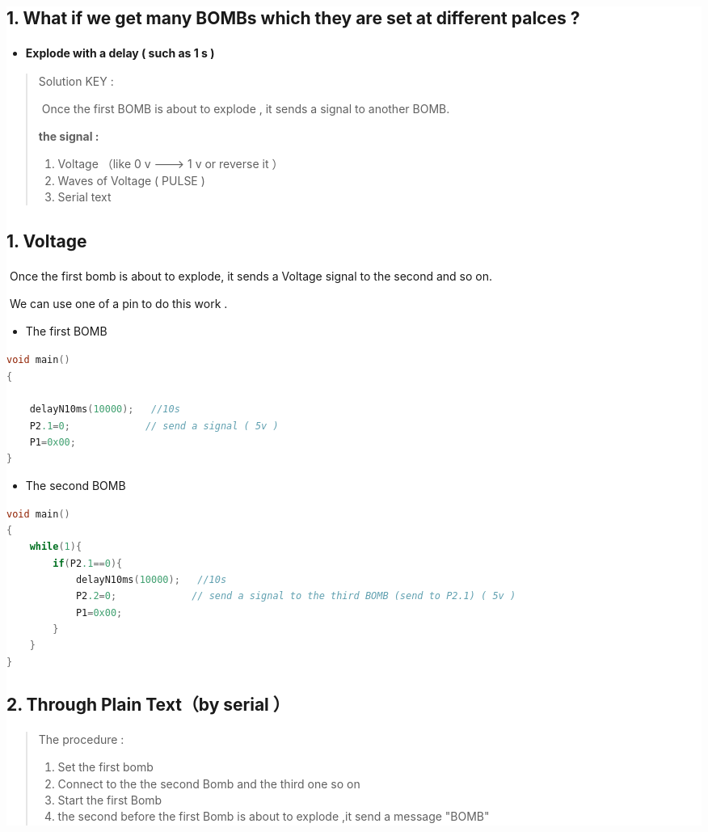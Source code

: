 



## 1. What if we get many BOMBs which they are set at different palces ?

* **Explode with a delay ( such as 1 s )**

> Solution KEY : 
>
> ​				Once the first BOMB is about to explode , it sends a signal to another BOMB.
>
> **the signal :**
>
> 1. Voltage （like 0 v  ---> 1 v  or reverse it ）
> 2. Waves of Voltage ( PULSE )
> 3. Serial text 

## 1. Voltage

​	Once the first bomb is about to explode, it sends a Voltage signal to the second and so on.

​	We can use one of a pin to do this work .

* The first BOMB

```c
void main()
{
    
    delayN10ms(10000);	 //10s
    P2.1=0; 			// send a signal ( 5v ) 
    P1=0x00;
}
```

* The second BOMB

```c
void main()
{
 	while(1){   
    	if(P2.1==0){
            delayN10ms(10000);	 //10s
            P2.2=0; 			// send a signal to the third BOMB (send to P2.1) ( 5v ) 
            P1=0x00;
        }
    }
}
```

## 2. Through Plain Text（by serial ）

> The procedure :
>
> 1. Set the first bomb
> 2. Connect to the the second Bomb and the third one so on
> 3. Start the first Bomb
> 4. the second before the first Bomb is about to explode ,it send a message "BOMB"
